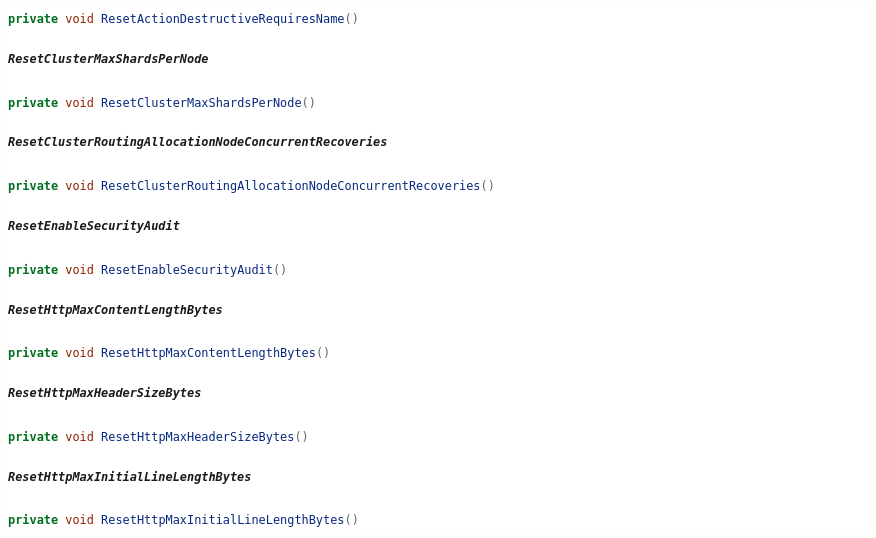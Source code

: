 ```csharp
private void ResetActionDestructiveRequiresName()
```

##### `ResetClusterMaxShardsPerNode` <a name="ResetClusterMaxShardsPerNode" id="@cdktf/provider-digitalocean.databaseOpensearchConfig.DatabaseOpensearchConfig.resetClusterMaxShardsPerNode"></a>

```csharp
private void ResetClusterMaxShardsPerNode()
```

##### `ResetClusterRoutingAllocationNodeConcurrentRecoveries` <a name="ResetClusterRoutingAllocationNodeConcurrentRecoveries" id="@cdktf/provider-digitalocean.databaseOpensearchConfig.DatabaseOpensearchConfig.resetClusterRoutingAllocationNodeConcurrentRecoveries"></a>

```csharp
private void ResetClusterRoutingAllocationNodeConcurrentRecoveries()
```

##### `ResetEnableSecurityAudit` <a name="ResetEnableSecurityAudit" id="@cdktf/provider-digitalocean.databaseOpensearchConfig.DatabaseOpensearchConfig.resetEnableSecurityAudit"></a>

```csharp
private void ResetEnableSecurityAudit()
```

##### `ResetHttpMaxContentLengthBytes` <a name="ResetHttpMaxContentLengthBytes" id="@cdktf/provider-digitalocean.databaseOpensearchConfig.DatabaseOpensearchConfig.resetHttpMaxContentLengthBytes"></a>

```csharp
private void ResetHttpMaxContentLengthBytes()
```

##### `ResetHttpMaxHeaderSizeBytes` <a name="ResetHttpMaxHeaderSizeBytes" id="@cdktf/provider-digitalocean.databaseOpensearchConfig.DatabaseOpensearchConfig.resetHttpMaxHeaderSizeBytes"></a>

```csharp
private void ResetHttpMaxHeaderSizeBytes()
```

##### `ResetHttpMaxInitialLineLengthBytes` <a name="ResetHttpMaxInitialLineLengthBytes" id="@cdktf/provider-digitalocean.databaseOpensearchConfig.DatabaseOpensearchConfig.resetHttpMaxInitialLineLengthBytes"></a>

```csharp
private void ResetHttpMaxInitialLineLengthBytes()
```
